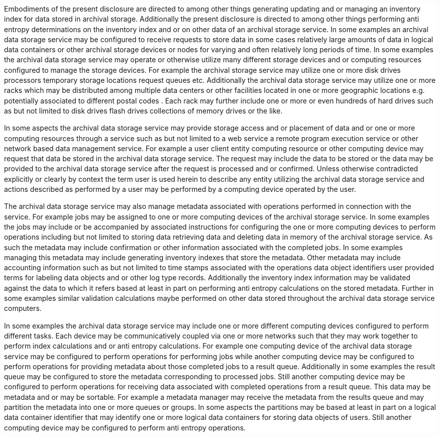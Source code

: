 Embodiments of the present disclosure are directed to among other things generating updating and or managing an inventory index for data stored in archival storage. Additionally the present disclosure is directed to among other things performing anti entropy determinations on the inventory index and or on other data of an archival storage service. In some examples an archival data storage service may be configured to receive requests to store data in some cases relatively large amounts of data in logical data containers or other archival storage devices or nodes for varying and often relatively long periods of time. In some examples the archival data storage service may operate or otherwise utilize many different storage devices and or computing resources configured to manage the storage devices. For example the archival storage service may utilize one or more disk drives processors temporary storage locations request queues etc. Additionally the archival data storage service may utilize one or more racks which may be distributed among multiple data centers or other facilities located in one or more geographic locations e.g. potentially associated to different postal codes . Each rack may further include one or more or even hundreds of hard drives such as but not limited to disk drives flash drives collections of memory drives or the like.

In some aspects the archival data storage service may provide storage access and or placement of data and or one or more computing resources through a service such as but not limited to a web service a remote program execution service or other network based data management service. For example a user client entity computing resource or other computing device may request that data be stored in the archival data storage service. The request may include the data to be stored or the data may be provided to the archival data storage service after the request is processed and or confirmed. Unless otherwise contradicted explicitly or clearly by context the term user is used herein to describe any entity utilizing the archival data storage service and actions described as performed by a user may be performed by a computing device operated by the user.

The archival data storage service may also manage metadata associated with operations performed in connection with the service. For example jobs may be assigned to one or more computing devices of the archival storage service. In some examples the jobs may include or be accompanied by associated instructions for configuring the one or more computing devices to perform operations including but not limited to storing data retrieving data and deleting data in memory of the archival storage service. As such the metadata may include confirmation or other information associated with the completed jobs. In some examples managing this metadata may include generating inventory indexes that store the metadata. Other metadata may include accounting information such as but not limited to time stamps associated with the operations data object identifiers user provided terms for labeling data objects and or other log type records. Additionally the inventory index information may be validated against the data to which it refers based at least in part on performing anti entropy calculations on the stored metadata. Further in some examples similar validation calculations maybe performed on other data stored throughout the archival data storage service computers.

In some examples the archival data storage service may include one or more different computing devices configured to perform different tasks. Each device may be communicatively coupled via one or more networks such that they may work together to perform index calculations and or anti entropy calculations. For example one computing device of the archival data storage service may be configured to perform operations for performing jobs while another computing device may be configured to perform operations for providing metadata about those completed jobs to a result queue. Additionally in some examples the result queue may be configured to store the metadata corresponding to processed jobs. Still another computing device may be configured to perform operations for receiving data associated with completed operations from a result queue. This data may be metadata and or may be sortable. For example a metadata manager may receive the metadata from the results queue and may partition the metadata into one or more queues or groups. In some aspects the partitions may be based at least in part on a logical data container identifier that may identify one or more logical data containers for storing data objects of users. Still another computing device may be configured to perform anti entropy operations.
